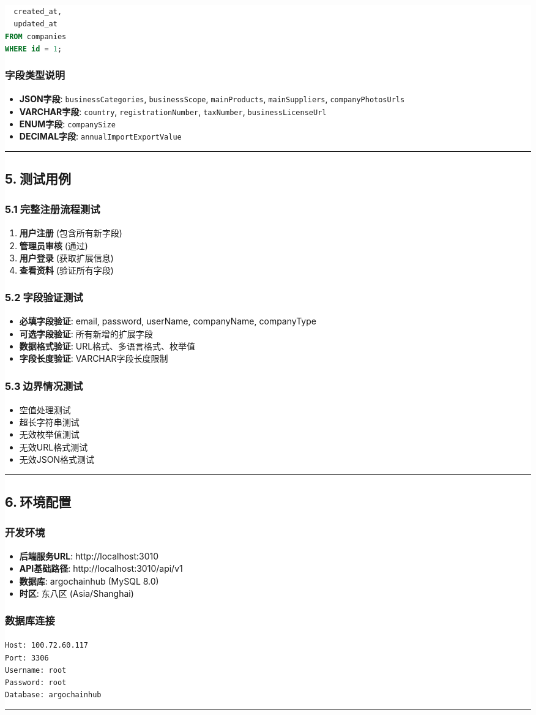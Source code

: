 ```sql
  created_at,
  updated_at
FROM companies 
WHERE id = 1;
```

### 字段类型说明

- **JSON字段**: `businessCategories`, `businessScope`, `mainProducts`, `mainSuppliers`, `companyPhotosUrls`
- **VARCHAR字段**: `country`, `registrationNumber`, `taxNumber`, `businessLicenseUrl`
- **ENUM字段**: `companySize`
- **DECIMAL字段**: `annualImportExportValue`

---

## 5. 测试用例

### 5.1 完整注册流程测试

1. **用户注册** (包含所有新字段)
2. **管理员审核** (通过)
3. **用户登录** (获取扩展信息)
4. **查看资料** (验证所有字段)

### 5.2 字段验证测试

- **必填字段验证**: email, password, userName, companyName, companyType
- **可选字段验证**: 所有新增的扩展字段
- **数据格式验证**: URL格式、多语言格式、枚举值
- **字段长度验证**: VARCHAR字段长度限制

### 5.3 边界情况测试

- 空值处理测试
- 超长字符串测试
- 无效枚举值测试
- 无效URL格式测试
- 无效JSON格式测试

---

## 6. 环境配置

### 开发环境
- **后端服务URL**: http://localhost:3010
- **API基础路径**: http://localhost:3010/api/v1
- **数据库**: argochainhub (MySQL 8.0)
- **时区**: 东八区 (Asia/Shanghai)

### 数据库连接
```
Host: 100.72.60.117
Port: 3306
Username: root
Password: root
Database: argochainhub
```

---